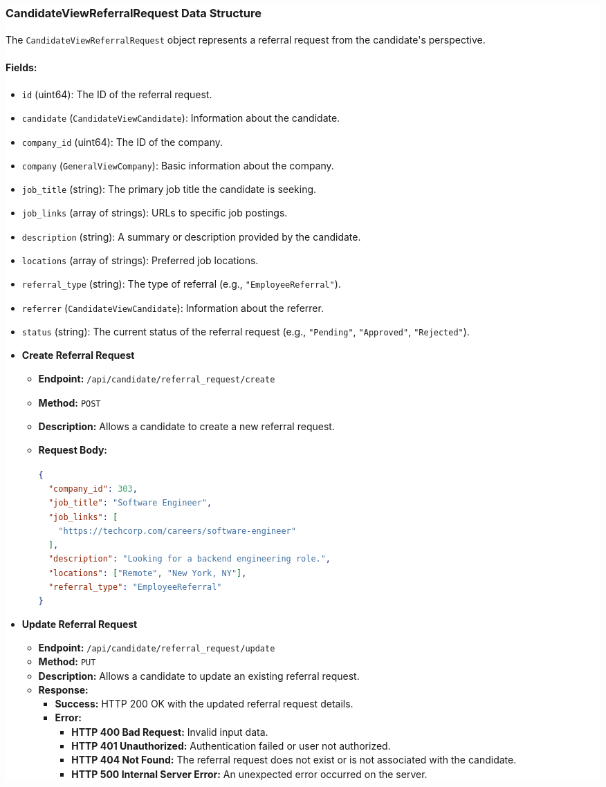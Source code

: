 ### CandidateViewReferralRequest Data Structure

The `CandidateViewReferralRequest` object represents a referral request from the candidate's perspective.

#### Fields:

- `id` (uint64): The ID of the referral request.
- `candidate` (`CandidateViewCandidate`): Information about the candidate.
- `company_id` (uint64): The ID of the company.
- `company` (`GeneralViewCompany`): Basic information about the company.
- `job_title` (string): The primary job title the candidate is seeking.
- `job_links` (array of strings): URLs to specific job postings.
- `description` (string): A summary or description provided by the candidate.
- `locations` (array of strings): Preferred job locations.
- `referral_type` (string): The type of referral (e.g., `"EmployeeReferral"`).
- `referrer` (`CandidateViewCandidate`): Information about the referrer.
- `status` (string): The current status of the referral request (e.g., `"Pending"`, `"Approved"`, `"Rejected"`).

- **Create Referral Request**

  - **Endpoint:** `/api/candidate/referral_request/create`
  - **Method:** `POST`
  - **Description:** Allows a candidate to create a new referral request.
  - **Request Body:**

    ```json
    {
      "company_id": 303,
      "job_title": "Software Engineer",
      "job_links": [
        "https://techcorp.com/careers/software-engineer"
      ],
      "description": "Looking for a backend engineering role.",
      "locations": ["Remote", "New York, NY"],
      "referral_type": "EmployeeReferral"
    }
    ```

- **Update Referral Request**

  - **Endpoint:** `/api/candidate/referral_request/update`
  - **Method:** `PUT`
  - **Description:** Allows a candidate to update an existing referral request.
  - **Response:**
    - **Success:** HTTP 200 OK with the updated referral request details.
    - **Error:**
      - **HTTP 400 Bad Request:** Invalid input data.
      - **HTTP 401 Unauthorized:** Authentication failed or user not authorized.
      - **HTTP 404 Not Found:** The referral request does not exist or is not associated with the candidate.
      - **HTTP 500 Internal Server Error:** An unexpected error occurred on the server.
